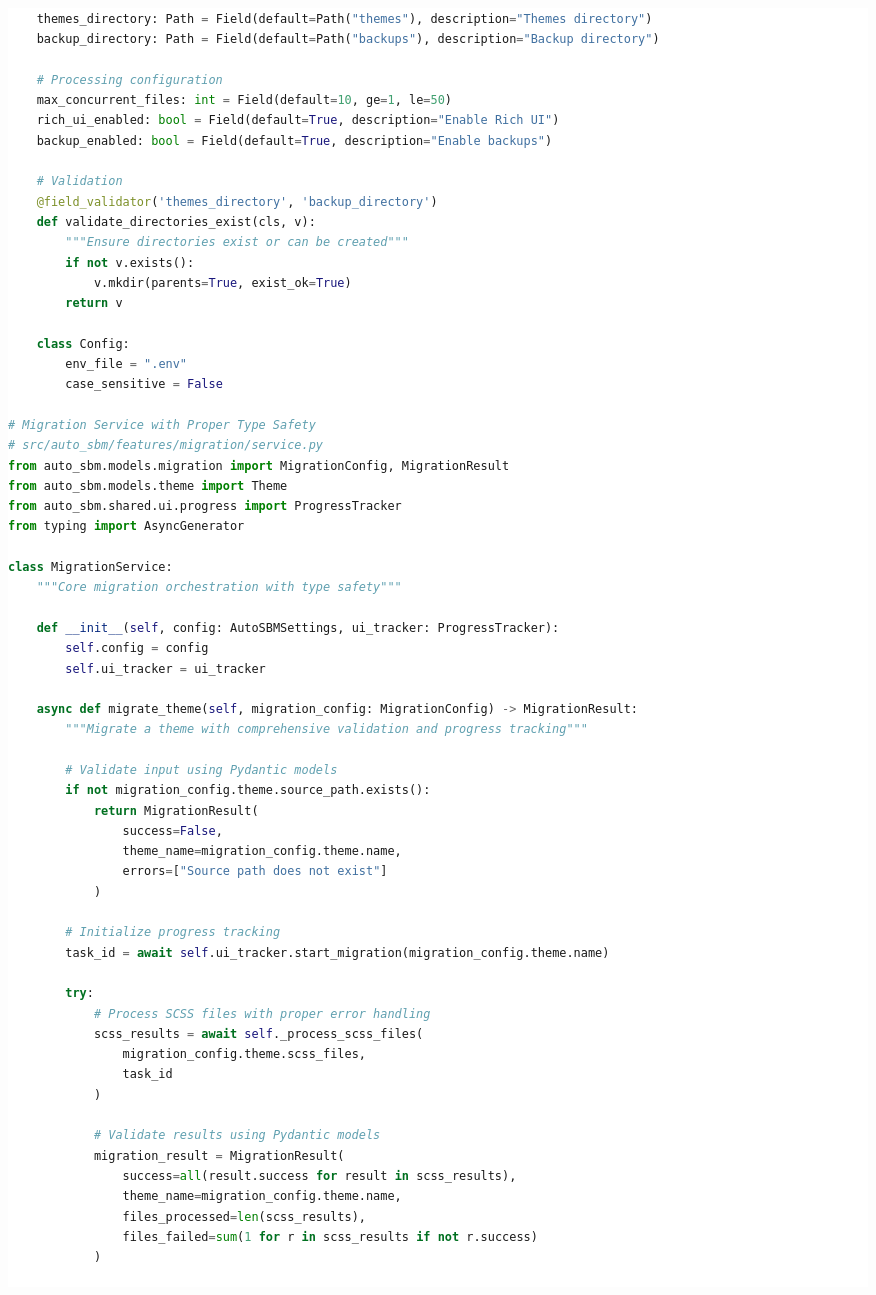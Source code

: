 ```python
    themes_directory: Path = Field(default=Path("themes"), description="Themes directory")
    backup_directory: Path = Field(default=Path("backups"), description="Backup directory")
    
    # Processing configuration
    max_concurrent_files: int = Field(default=10, ge=1, le=50)
    rich_ui_enabled: bool = Field(default=True, description="Enable Rich UI")
    backup_enabled: bool = Field(default=True, description="Enable backups")
    
    # Validation
    @field_validator('themes_directory', 'backup_directory')
    def validate_directories_exist(cls, v):
        """Ensure directories exist or can be created"""
        if not v.exists():
            v.mkdir(parents=True, exist_ok=True)
        return v
    
    class Config:
        env_file = ".env"
        case_sensitive = False

# Migration Service with Proper Type Safety
# src/auto_sbm/features/migration/service.py
from auto_sbm.models.migration import MigrationConfig, MigrationResult
from auto_sbm.models.theme import Theme
from auto_sbm.shared.ui.progress import ProgressTracker
from typing import AsyncGenerator

class MigrationService:
    """Core migration orchestration with type safety"""
    
    def __init__(self, config: AutoSBMSettings, ui_tracker: ProgressTracker):
        self.config = config
        self.ui_tracker = ui_tracker
    
    async def migrate_theme(self, migration_config: MigrationConfig) -> MigrationResult:
        """Migrate a theme with comprehensive validation and progress tracking"""
        
        # Validate input using Pydantic models
        if not migration_config.theme.source_path.exists():
            return MigrationResult(
                success=False,
                theme_name=migration_config.theme.name,
                errors=["Source path does not exist"]
            )
        
        # Initialize progress tracking
        task_id = await self.ui_tracker.start_migration(migration_config.theme.name)
        
        try:
            # Process SCSS files with proper error handling
            scss_results = await self._process_scss_files(
                migration_config.theme.scss_files,
                task_id
            )
            
            # Validate results using Pydantic models
            migration_result = MigrationResult(
                success=all(result.success for result in scss_results),
                theme_name=migration_config.theme.name,
                files_processed=len(scss_results),
                files_failed=sum(1 for r in scss_results if not r.success)
            )
            
```